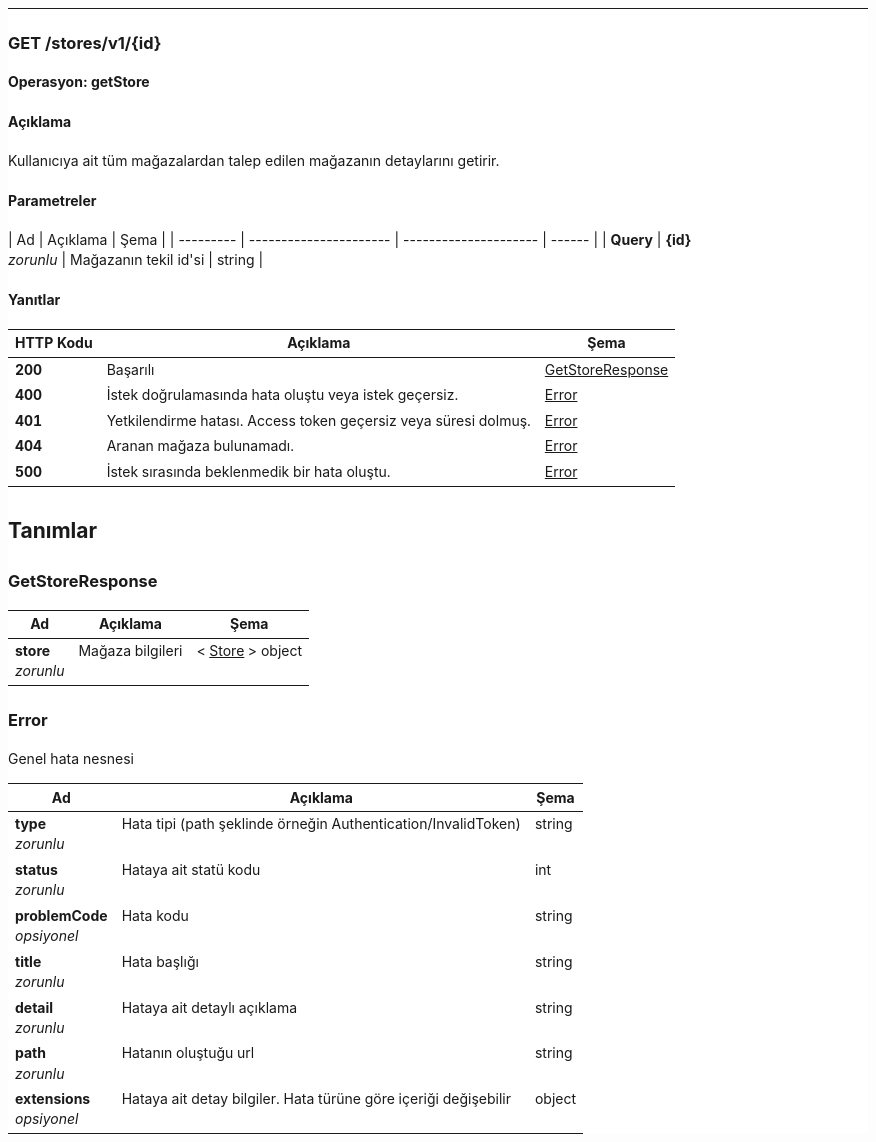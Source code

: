 <hr/>
<a name="getStore"></a>

### GET /stores/v1/{id}

**Operasyon: getStore**

#### Açıklama

Kullanıcıya ait tüm mağazalardan talep edilen mağazanın detaylarını getirir.

#### Parametreler

| Ad        | Açıklama               | Şema                  |
| --------- | ---------------------- | --------------------- | ------ |
| **Query** | **{id}** <br>_zorunlu_ | Mağazanın tekil id'si | string |

#### Yanıtlar

| HTTP Kodu | Açıklama                                                        | Şema                                  |
| --------- | --------------------------------------------------------------- | ------------------------------------- |
| **200**   | Başarılı                                                        | [GetStoreResponse](#GetStoreResponse) |
| **400**   | İstek doğrulamasında hata oluştu veya istek geçersiz.           | [Error](#error)                       |
| **401**   | Yetkilendirme hatası. Access token geçersiz veya süresi dolmuş. | [Error](#error)                       |
| **404**   | Aranan mağaza bulunamadı.                                       | [Error](#error)                       |
| **500**   | İstek sırasında beklenmedik bir hata oluştu.                    | [Error](#error)                       |

<a name="definitions"></a>

## Tanımlar

<a name="GetStoreResponse"></a>

### GetStoreResponse

| Ad                      | Açıklama         | Şema                       |
| ----------------------- | ---------------- | -------------------------- |
| **store** <br>_zorunlu_ | Mağaza bilgileri | < [Store](#store) > object |

### Error

Genel hata nesnesi

| Ad                              | Açıklama                                                        | Şema   |
| ------------------------------- | --------------------------------------------------------------- | ------ |
| **type** <br>_zorunlu_          | Hata tipi (path şeklinde örneğin Authentication/InvalidToken)   | string |
| **status** <br>_zorunlu_        | Hataya ait statü kodu                                           | int    |
| **problemCode** <br>_opsiyonel_ | Hata kodu                                                       | string |
| **title** <br>_zorunlu_         | Hata başlığı                                                    | string |
| **detail** <br>_zorunlu_        | Hataya ait detaylı açıklama                                     | string |
| **path** <br>_zorunlu_          | Hatanın oluştuğu url                                            | string |
| **extensions** <br>_opsiyonel_  | Hataya ait detay bilgiler. Hata türüne göre içeriği değişebilir | object |
